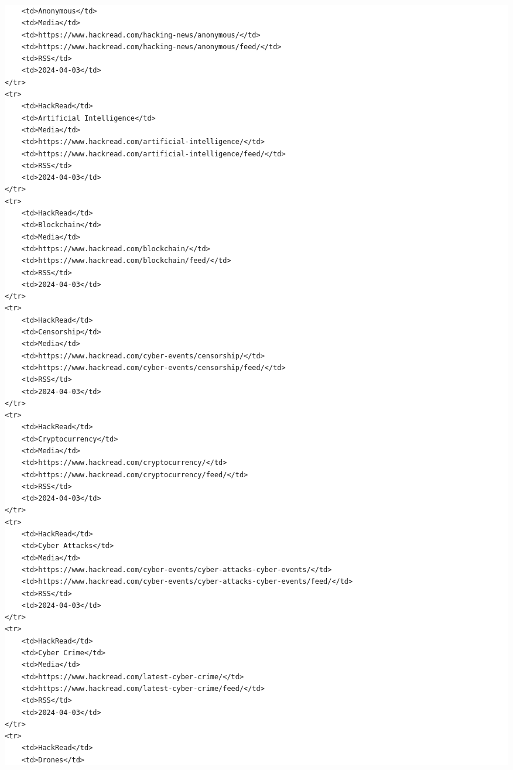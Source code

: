         <td>Anonymous</td>
        <td>Media</td>
        <td>https://www.hackread.com/hacking-news/anonymous/</td>
        <td>https://www.hackread.com/hacking-news/anonymous/feed/</td>
        <td>RSS</td>
        <td>2024-04-03</td>
    </tr>
    <tr>
        <td>HackRead</td>
        <td>Artificial Intelligence</td>
        <td>Media</td>
        <td>https://www.hackread.com/artificial-intelligence/</td>
        <td>https://www.hackread.com/artificial-intelligence/feed/</td>
        <td>RSS</td>
        <td>2024-04-03</td>
    </tr>
    <tr>
        <td>HackRead</td>
        <td>Blockchain</td>
        <td>Media</td>
        <td>https://www.hackread.com/blockchain/</td>
        <td>https://www.hackread.com/blockchain/feed/</td>
        <td>RSS</td>
        <td>2024-04-03</td>
    </tr>
    <tr>
        <td>HackRead</td>
        <td>Censorship</td>
        <td>Media</td>
        <td>https://www.hackread.com/cyber-events/censorship/</td>
        <td>https://www.hackread.com/cyber-events/censorship/feed/</td>
        <td>RSS</td>
        <td>2024-04-03</td>
    </tr>
    <tr>
        <td>HackRead</td>
        <td>Cryptocurrency</td>
        <td>Media</td>
        <td>https://www.hackread.com/cryptocurrency/</td>
        <td>https://www.hackread.com/cryptocurrency/feed/</td>
        <td>RSS</td>
        <td>2024-04-03</td>
    </tr>
    <tr>
        <td>HackRead</td>
        <td>Cyber Attacks</td>
        <td>Media</td>
        <td>https://www.hackread.com/cyber-events/cyber-attacks-cyber-events/</td>
        <td>https://www.hackread.com/cyber-events/cyber-attacks-cyber-events/feed/</td>
        <td>RSS</td>
        <td>2024-04-03</td>
    </tr>
    <tr>
        <td>HackRead</td>
        <td>Cyber Crime</td>
        <td>Media</td>
        <td>https://www.hackread.com/latest-cyber-crime/</td>
        <td>https://www.hackread.com/latest-cyber-crime/feed/</td>
        <td>RSS</td>
        <td>2024-04-03</td>
    </tr>
    <tr>
        <td>HackRead</td>
        <td>Drones</td>